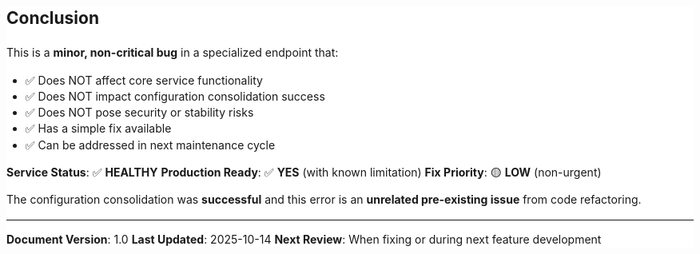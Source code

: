 
## Conclusion

This is a **minor, non-critical bug** in a specialized endpoint that:
- ✅ Does NOT affect core service functionality
- ✅ Does NOT impact configuration consolidation success
- ✅ Does NOT pose security or stability risks
- ✅ Has a simple fix available
- ✅ Can be addressed in next maintenance cycle

**Service Status**: ✅ **HEALTHY**
**Production Ready**: ✅ **YES** (with known limitation)
**Fix Priority**: 🟡 **LOW** (non-urgent)

The configuration consolidation was **successful** and this error is an **unrelated pre-existing issue** from code refactoring.

---

**Document Version**: 1.0
**Last Updated**: 2025-10-14
**Next Review**: When fixing or during next feature development
